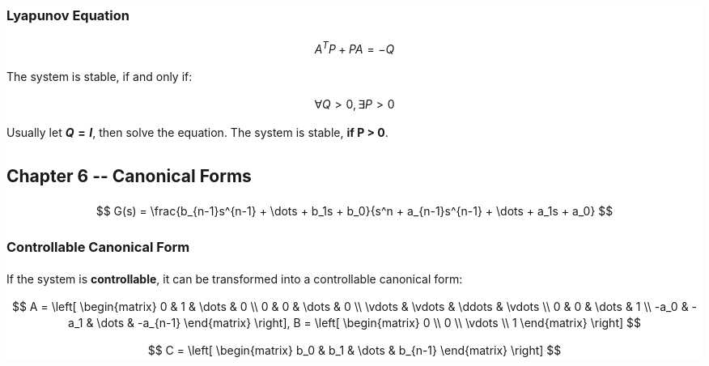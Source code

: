 ### Lyapunov Equation

$$
A^TP + PA = -Q
$$

The system is stable, if and only if:

$$
\forall Q > 0, \exists P > 0
$$

Usually let **$Q = I$**, then solve the equation. The system is stable, **if P > 0**.

## Chapter 6 -- Canonical Forms

$$
G(s) = \frac{b_{n-1}s^{n-1} + \dots + b_1s + b_0}{s^n + a_{n-1}s^{n-1} + \dots + a_1s + a_0}
$$

### Controllable Canonical Form

If the system is **controllable**, it can be transformed into a controllable canonical form:

$$
A =
\left[
\begin{matrix}
    0 & 1 & \dots & 0 \\
    0 & 0 & \dots & 0 \\
    \vdots & \vdots & \ddots & \vdots \\
    0 & 0 & \dots & 1 \\
    -a_0 & -a_1 & \dots & -a_{n-1}
\end{matrix}
\right],
B =
\left[
\begin{matrix}
    0 \\
    0 \\
    \vdots \\
    1
\end{matrix}
\right]
$$

$$
C =
\left[
\begin{matrix}
    b_0 & b_1 & \dots & b_{n-1}
\end{matrix}
\right]
$$
